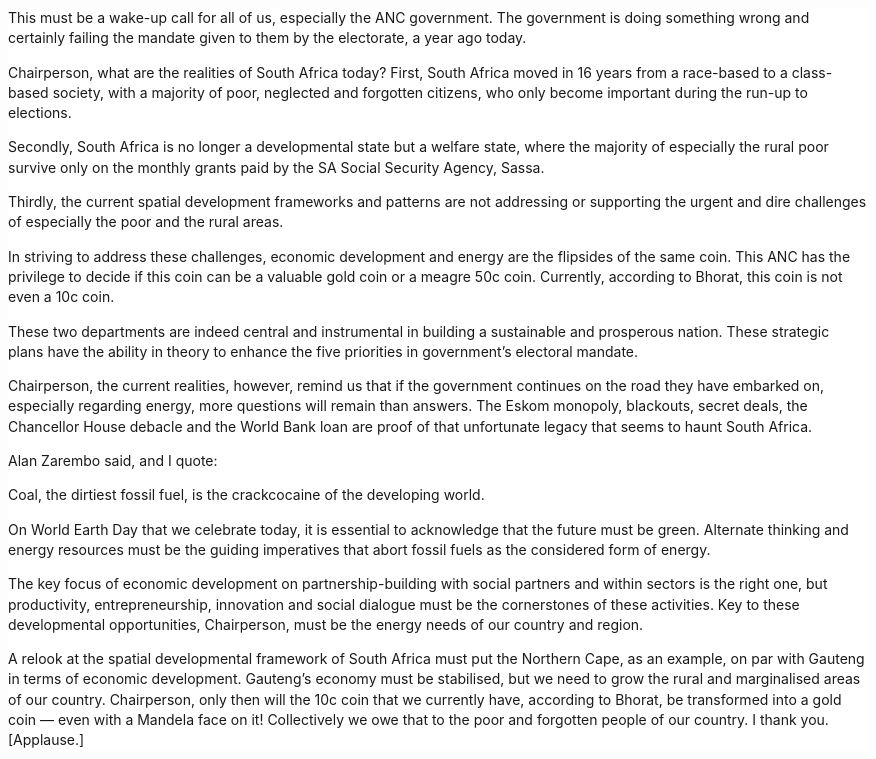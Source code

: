 This must be a wake-up call for all of us, especially the ANC government.
The government is doing something wrong and certainly failing the mandate
given to them by the electorate, a year ago today.

Chairperson, what are the realities of South Africa today? First, South
Africa moved in 16 years from a race-based to a class-based society, with a
majority of poor, neglected and forgotten citizens, who only become
important during the run-up to elections.

Secondly, South Africa is no longer a developmental state but a welfare
state, where the majority of especially the rural poor survive only on the
monthly grants paid by the SA Social Security Agency, Sassa.

Thirdly, the current spatial development frameworks and patterns are not
addressing or supporting the urgent and dire challenges of especially the
poor and the rural areas.

In striving to address these challenges, economic development and energy
are the flipsides of the same coin. This ANC has the privilege to decide if
this coin can be a valuable gold coin or a meagre 50c coin. Currently,
according to Bhorat, this coin is not even a 10c coin.

These two departments are indeed central and instrumental in building a
sustainable and prosperous nation. These strategic plans have the ability
in theory to enhance the five priorities in government’s electoral mandate.

Chairperson, the current realities, however, remind us that if the
government continues on the road they have embarked on, especially
regarding energy, more questions will remain than answers. The Eskom
monopoly, blackouts, secret deals, the Chancellor House debacle and the
World Bank loan are proof of that unfortunate legacy that seems to haunt
South Africa.

Alan Zarembo said, and I quote:

   Coal, the dirtiest fossil fuel, is the crackcocaine of the developing
   world.

On World Earth Day that we celebrate today, it is essential to acknowledge
that the future must be green. Alternate thinking and energy resources must
be the guiding imperatives that abort fossil fuels as the considered form
of energy.

The key focus of economic development on partnership-building with social
partners and within sectors is the right one, but productivity,
entrepreneurship, innovation and social dialogue must be the cornerstones
of these activities. Key to these developmental opportunities, Chairperson,
must be the energy needs of our country and region.

A relook at the spatial developmental framework of South Africa must put
the Northern Cape, as an example, on par with Gauteng in terms of economic
development. Gauteng’s economy must be stabilised, but we need to grow the
rural and marginalised areas of our country. Chairperson, only then will
the 10c coin that we currently have, according to Bhorat, be transformed
into a gold coin — even with a Mandela face on it! Collectively we owe that
to the poor and forgotten people of our country. I thank you. [Applause.]

